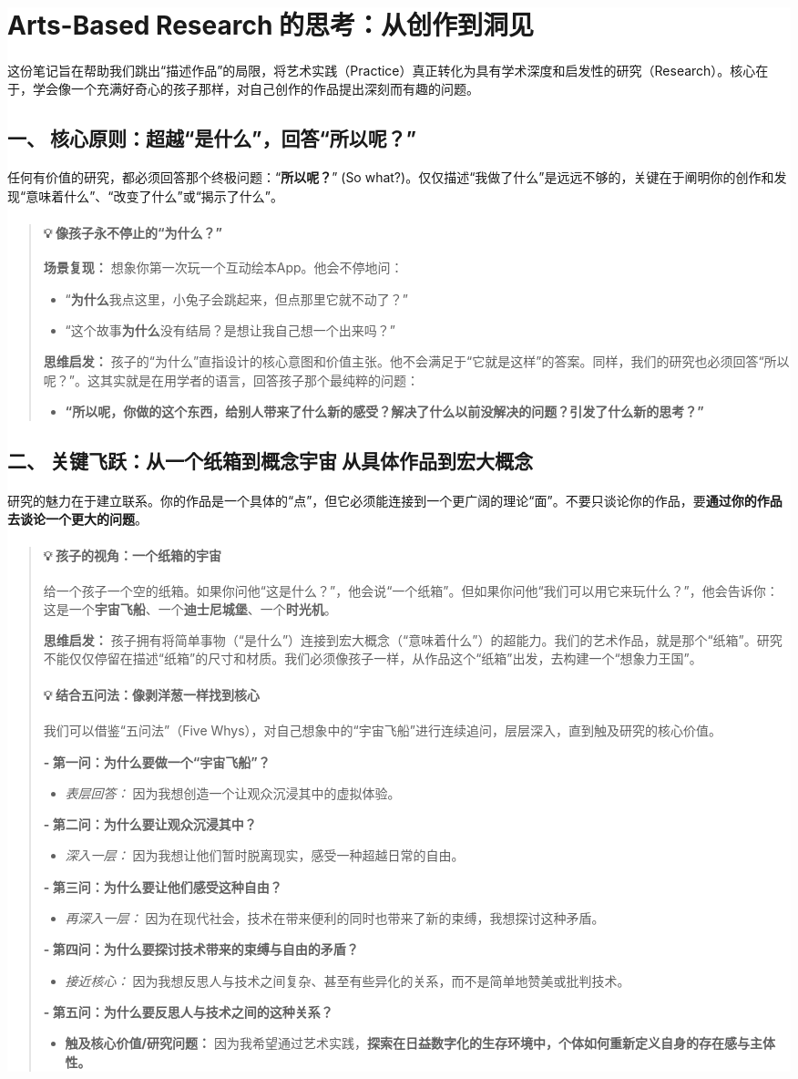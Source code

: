 # Arts-Based Research 的思考：从创作到洞见

这份笔记旨在帮助我们跳出“描述作品”的局限，将艺术实践（Practice）真正转化为具有学术深度和启发性的研究（Research）。核心在于，学会像一个充满好奇心的孩子那样，对自己创作的作品提出深刻而有趣的问题。

## 一、 核心原则：超越“是什么”，回答“所以呢？”

任何有价值的研究，都必须回答那个终极问题：“**所以呢？**” (So what?)。仅仅描述“我做了什么”是远远不够的，关键在于阐明你的创作和发现“意味着什么”、“改变了什么”或“揭示了什么”。

> #### **💡 像孩子永不停止的“为什么？”**
> 
> **场景复现：** 想象你第一次玩一个互动绘本App。他会不停地问：
> 
> - “**为什么**我点这里，小兔子会跳起来，但点那里它就不动了？”
>     
> - “这个故事**为什么**没有结局？是想让我自己想一个出来吗？”
>     
> 
> **思维启发：** 孩子的“为什么”直指设计的核心意图和价值主张。他不会满足于“它就是这样”的答案。同样，我们的研究也必须回答“所以呢？”。这其实就是在用学者的语言，回答孩子那个最纯粹的问题：
> 
> - **“所以呢，你做的这个东西，给别人带来了什么新的感受？解决了什么以前没解决的问题？引发了什么新的思考？”**
>     

## 二、 关键飞跃：从一个纸箱到概念宇宙 从具体作品到宏大概念

研究的魅力在于建立联系。你的作品是一个具体的“点”，但它必须能连接到一个更广阔的理论“面”。不要只谈论你的作品，要**通过你的作品去谈论一个更大的问题**。

> #### **💡 孩子的视角：一个纸箱的宇宙**
> 
>  给一个孩子一个空的纸箱。如果你问他“这是什么？”，他会说“一个纸箱”。但如果你问他“我们可以用它来玩什么？”，他会告诉你：这是一个**宇宙飞船**、一个**迪士尼城堡**、一个**时光机**。
> 
> **思维启发：** 孩子拥有将简单事物（“是什么”）连接到宏大概念（“意味着什么”）的超能力。我们的艺术作品，就是那个“纸箱”。研究不能仅仅停留在描述“纸箱”的尺寸和材质。我们必须像孩子一样，从作品这个“纸箱”出发，去构建一个“想象力王国”。
> 
> #### **💡 结合五问法：像剥洋葱一样找到核心**
> 
> 我们可以借鉴“五问法”（Five Whys），对自己想象中的“宇宙飞船”进行连续追问，层层深入，直到触及研究的核心价值。
> 
> **- 第一问：为什么要做一个“宇宙飞船”？**
> 
> - _表层回答：_ 因为我想创造一个让观众沉浸其中的虚拟体验。
>     
> 
> **- 第二问：为什么要让观众沉浸其中？**
> 
> - _深入一层：_ 因为我想让他们暂时脱离现实，感受一种超越日常的自由。
>     
> 
> **- 第三问：为什么要让他们感受这种自由？**
> 
> - _再深入一层：_ 因为在现代社会，技术在带来便利的同时也带来了新的束缚，我想探讨这种矛盾。
>     
> 
> **- 第四问：为什么要探讨技术带来的束缚与自由的矛盾？**
> 
> - _接近核心：_ 因为我想反思人与技术之间复杂、甚至有些异化的关系，而不是简单地赞美或批判技术。
>     
> 
> **- 第五问：为什么要反思人与技术之间的这种关系？**
> 
> - **触及核心价值/研究问题：** 因为我希望通过艺术实践，**探索在日益数字化的生存环境中，个体如何重新定义自身的存在感与主体性。**
>     
> 
